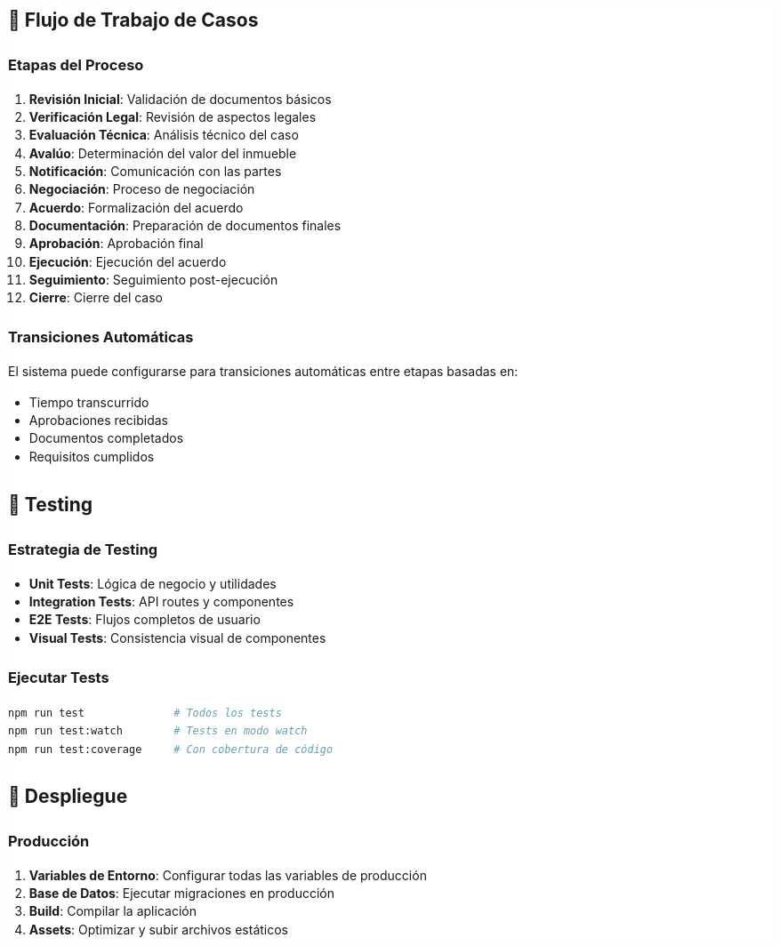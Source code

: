 ## 📝 Flujo de Trabajo de Casos

### Etapas del Proceso

1. **Revisión Inicial**: Validación de documentos básicos
2. **Verificación Legal**: Revisión de aspectos legales
3. **Evaluación Técnica**: Análisis técnico del caso
4. **Avalúo**: Determinación del valor del inmueble
5. **Notificación**: Comunicación con las partes
6. **Negociación**: Proceso de negociación
7. **Acuerdo**: Formalización del acuerdo
8. **Documentación**: Preparación de documentos finales
9. **Aprobación**: Aprobación final
10. **Ejecución**: Ejecución del acuerdo
11. **Seguimiento**: Seguimiento post-ejecución
12. **Cierre**: Cierre del caso

### Transiciones Automáticas

El sistema puede configurarse para transiciones automáticas entre etapas basadas en:
- Tiempo transcurrido
- Aprobaciones recibidas
- Documentos completados
- Requisitos cumplidos

## 🧪 Testing

### Estrategia de Testing

- **Unit Tests**: Lógica de negocio y utilidades
- **Integration Tests**: API routes y componentes
- **E2E Tests**: Flujos completos de usuario
- **Visual Tests**: Consistencia visual de componentes

### Ejecutar Tests

```bash
npm run test              # Todos los tests
npm run test:watch        # Tests en modo watch
npm run test:coverage     # Con cobertura de código
```

## 🚀 Despliegue

### Producción

1. **Variables de Entorno**: Configurar todas las variables de producción
2. **Base de Datos**: Ejecutar migraciones en producción
3. **Build**: Compilar la aplicación
4. **Assets**: Optimizar y subir archivos estáticos
